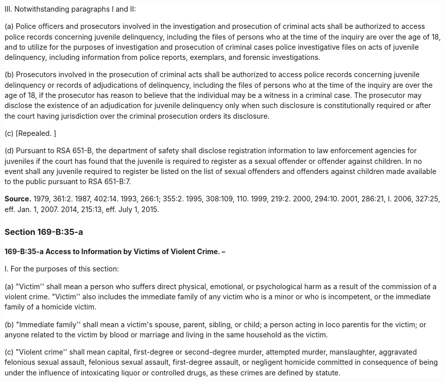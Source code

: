  III. Notwithstanding paragraphs I and II:
                                             
 (a) Police officers and prosecutors involved in the investigation
and prosecution of criminal acts shall be authorized to access police
records concerning juvenile delinquency, including the files of persons
who at the time of the inquiry are over the age of 18, and to utilize
for the purposes of investigation and prosecution of criminal cases
police investigative files on acts of juvenile delinquency, including
information from police reports, exemplars, and forensic
investigations.
                                             
 (b) Prosecutors involved in the prosecution of criminal acts
shall be authorized to access police records concerning juvenile
delinquency or records of adjudications of delinquency, including the
files of persons who at the time of the inquiry are over the age of 18,
if the prosecutor has reason to believe that the individual may be a
witness in a criminal case. The prosecutor may disclose the existence of
an adjudication for juvenile delinquency only when such disclosure is
constitutionally required or after the court having jurisdiction over
the criminal prosecution orders its disclosure.
                                             
 (c) 
                                             [Repealed.
                                             ]
                                             
 (d) Pursuant to RSA 651-B, the department of safety shall
disclose registration information to law enforcement agencies for
juveniles if the court has found that the juvenile is required to
register as a sexual offender or offender against children. In no event
shall any juvenile required to register be listed on the list of sexual
offenders and offenders against children made available to the public
pursuant to RSA 651-B:7.

**Source.** 1979, 361:2. 1987, 402:14. 1993, 266:1; 355:2. 1995,
308:109, 110. 1999, 219:2. 2000, 294:10. 2001, 286:21, I. 2006, 327:25,
eff. Jan. 1, 2007. 2014, 215:13, eff. July 1, 2015.

### Section 169-B:35-a

 **169-B:35-a Access to Information by Victims of Violent Crime. –**
                                             
 I. For the purposes of this section:
                                             
 (a) "Victim'' shall mean a person who suffers direct physical,
emotional, or psychological harm as a result of the commission of a
violent crime. "Victim'' also includes the immediate family of any
victim who is a minor or who is incompetent, or the immediate family of
a homicide victim.
                                             
 (b) "Immediate family'' shall mean a victim's spouse, parent,
sibling, or child; a person acting in loco parentis for the victim; or
anyone related to the victim by blood or marriage and living in the same
household as the victim.
                                             
 (c) "Violent crime'' shall mean capital, first-degree or
second-degree murder, attempted murder, manslaughter, aggravated
felonious sexual assault, felonious sexual assault, first-degree
assault, or negligent homicide committed in consequence of being under
the influence of intoxicating liquor or controlled drugs, as these
crimes are defined by statute.
                                             